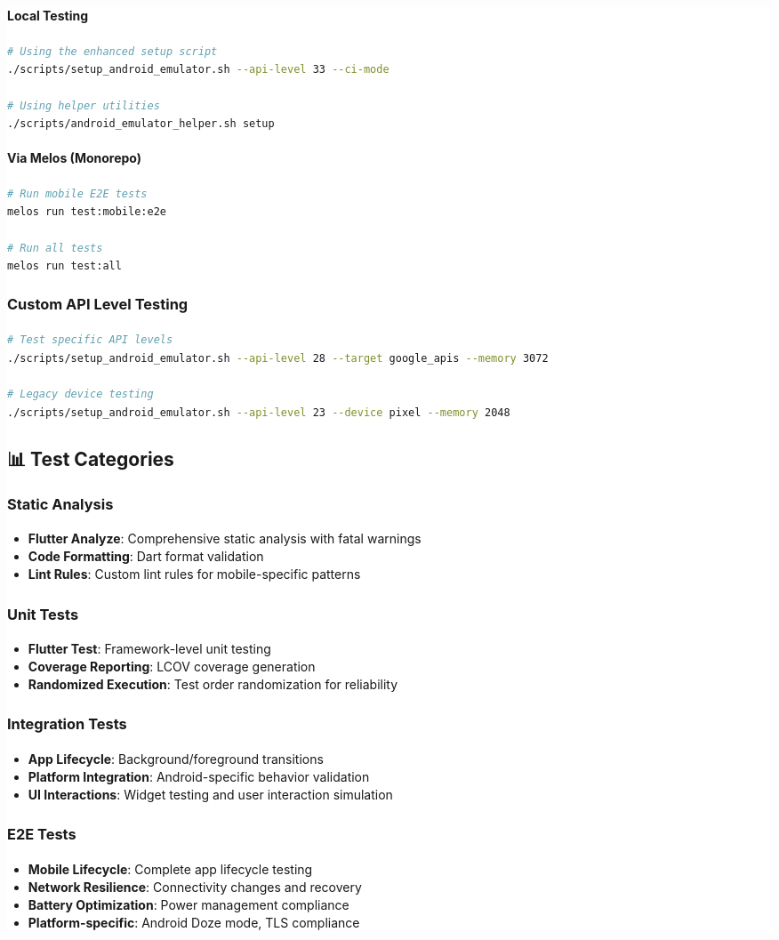 #### Local Testing
```bash
# Using the enhanced setup script
./scripts/setup_android_emulator.sh --api-level 33 --ci-mode

# Using helper utilities
./scripts/android_emulator_helper.sh setup
```

#### Via Melos (Monorepo)
```bash
# Run mobile E2E tests
melos run test:mobile:e2e

# Run all tests
melos run test:all
```

### Custom API Level Testing
```bash
# Test specific API levels
./scripts/setup_android_emulator.sh --api-level 28 --target google_apis --memory 3072

# Legacy device testing
./scripts/setup_android_emulator.sh --api-level 23 --device pixel --memory 2048
```

## 📊 Test Categories

### Static Analysis
- **Flutter Analyze**: Comprehensive static analysis with fatal warnings
- **Code Formatting**: Dart format validation
- **Lint Rules**: Custom lint rules for mobile-specific patterns

### Unit Tests
- **Flutter Test**: Framework-level unit testing
- **Coverage Reporting**: LCOV coverage generation
- **Randomized Execution**: Test order randomization for reliability

### Integration Tests
- **App Lifecycle**: Background/foreground transitions
- **Platform Integration**: Android-specific behavior validation
- **UI Interactions**: Widget testing and user interaction simulation

### E2E Tests
- **Mobile Lifecycle**: Complete app lifecycle testing
- **Network Resilience**: Connectivity changes and recovery
- **Battery Optimization**: Power management compliance
- **Platform-specific**: Android Doze mode, TLS compliance
